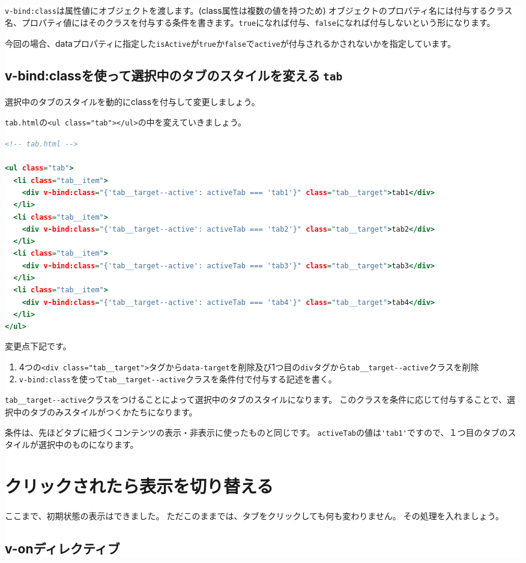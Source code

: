 `v-bind:class`は属性値にオブジェクトを渡します。(class属性は複数の値を持つため)
オブジェクトのプロパティ名には付与するクラス名、プロパティ値にはそのクラスを付与する条件を書きます。`true`になれば付与、`false`になれば付与しないという形になります。

今回の場合、dataプロパティに指定した`isActive`が`true`か`false`で`active`が付与されるかされないかを指定しています。

## v-bind:classを使って選択中のタブのスタイルを変える `tab`

選択中のタブのスタイルを動的にclassを付与して変更しましょう。

`tab.html`の`<ul class="tab"></ul>`の中を変えていきましょう。

```tab.html
<!-- tab.html -->

<ul class="tab">
  <li class="tab__item">
    <div v-bind:class="{'tab__target--active': activeTab === 'tab1'}" class="tab__target">tab1</div>
  </li>
  <li class="tab__item">
    <div v-bind:class="{'tab__target--active': activeTab === 'tab2'}" class="tab__target">tab2</div>
  </li>
  <li class="tab__item">
    <div v-bind:class="{'tab__target--active': activeTab === 'tab3'}" class="tab__target">tab3</div>
  </li>
  <li class="tab__item">
    <div v-bind:class="{'tab__target--active': activeTab === 'tab4'}" class="tab__target">tab4</div>
  </li>
</ul>

```

変更点下記です。

1. 4つの`<div class="tab__target">`タグから`data-target`を削除及び1つ目の`div`タグから`tab__target--active`クラスを削除
2. `v-bind:class`を使って`tab__target--active`クラスを条件付で付与する記述を書く。

`tab__target--active`クラスをつけることによって選択中のタブのスタイルになります。
このクラスを条件に応じて付与することで、選択中のタブのみスタイルがつくかたちになります。

条件は、先ほどタブに紐づくコンテンツの表示・非表示に使ったものと同じです。
`activeTab`の値は`'tab1'`ですので、１つ目のタブのスタイルが選択中のものになります。


# クリックされたら表示を切り替える

ここまで、初期状態の表示はできました。
ただこのままでは、タブをクリックしても何も変わりません。
その処理を入れましょう。

## v-onディレクティブ
